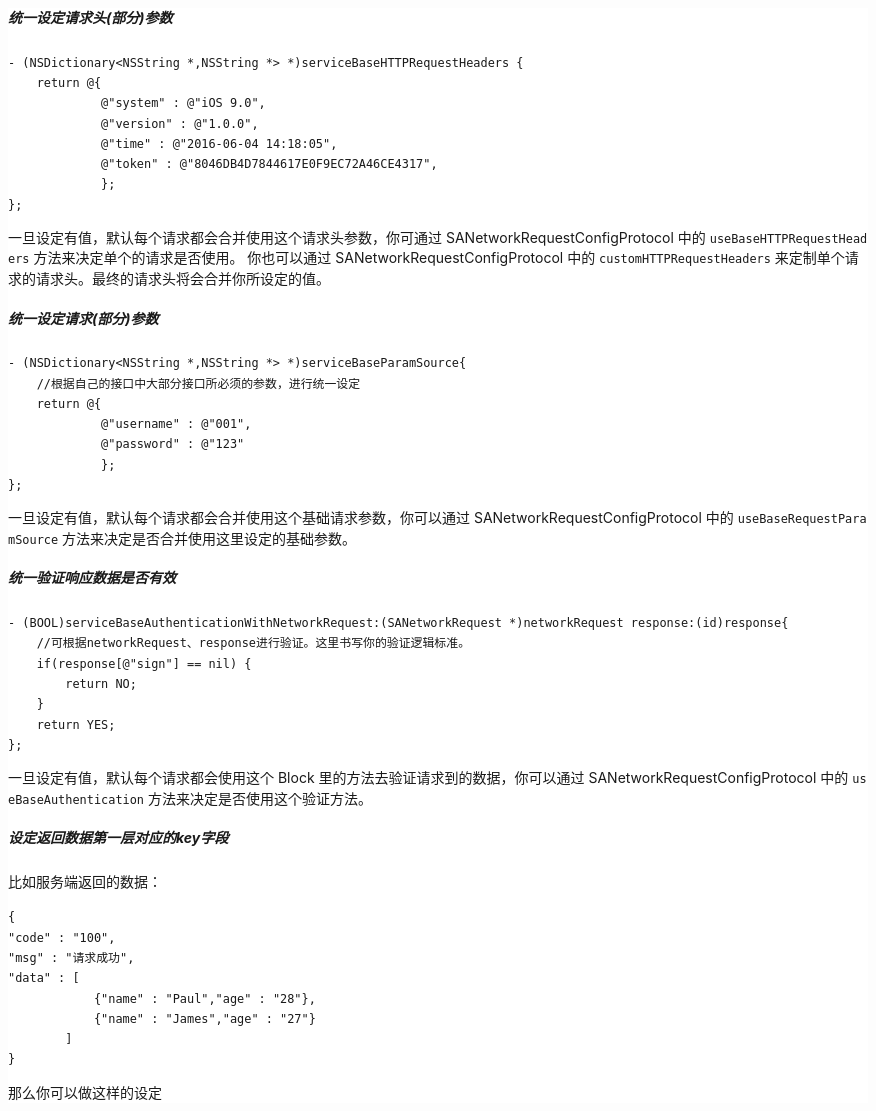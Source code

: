 ##### 统一设定请求头(部分)参数

```
- (NSDictionary<NSString *,NSString *> *)serviceBaseHTTPRequestHeaders {
    return @{
             @"system" : @"iOS 9.0",
             @"version" : @"1.0.0",
             @"time" : @"2016-06-04 14:18:05",
             @"token" : @"8046DB4D7844617E0F9EC72A46CE4317",
             };
};
```
一旦设定有值，默认每个请求都会合并使用这个请求头参数，你可通过 SANetworkRequestConfigProtocol 中的 `useBaseHTTPRequestHeaders` 方法来决定单个的请求是否使用。
你也可以通过 SANetworkRequestConfigProtocol 中的 `customHTTPRequestHeaders` 来定制单个请求的请求头。最终的请求头将会合并你所设定的值。

##### 统一设定请求(部分)参数

```
- (NSDictionary<NSString *,NSString *> *)serviceBaseParamSource{
    //根据自己的接口中大部分接口所必须的参数，进行统一设定
    return @{
             @"username" : @"001",
             @"password" : @"123"
             };
};
```
一旦设定有值，默认每个请求都会合并使用这个基础请求参数，你可以通过 SANetworkRequestConfigProtocol 中的 `useBaseRequestParamSource` 方法来决定是否合并使用这里设定的基础参数。

##### 统一验证响应数据是否有效

```
- (BOOL)serviceBaseAuthenticationWithNetworkRequest:(SANetworkRequest *)networkRequest response:(id)response{
    //可根据networkRequest、response进行验证。这里书写你的验证逻辑标准。
    if(response[@"sign"] == nil) {
        return NO;
    }
    return YES;
};
```
一旦设定有值，默认每个请求都会使用这个 Block 里的方法去验证请求到的数据，你可以通过 SANetworkRequestConfigProtocol 中的 `useBaseAuthentication` 方法来决定是否使用这个验证方法。

##### 设定返回数据第一层对应的key字段

比如服务端返回的数据：

```
{
"code" : "100",
"msg" : "请求成功",
"data" : [
			{"name" : "Paul","age" : "28"},
			{"name" : "James","age" : "27"}
		]
}

```
那么你可以做这样的设定
